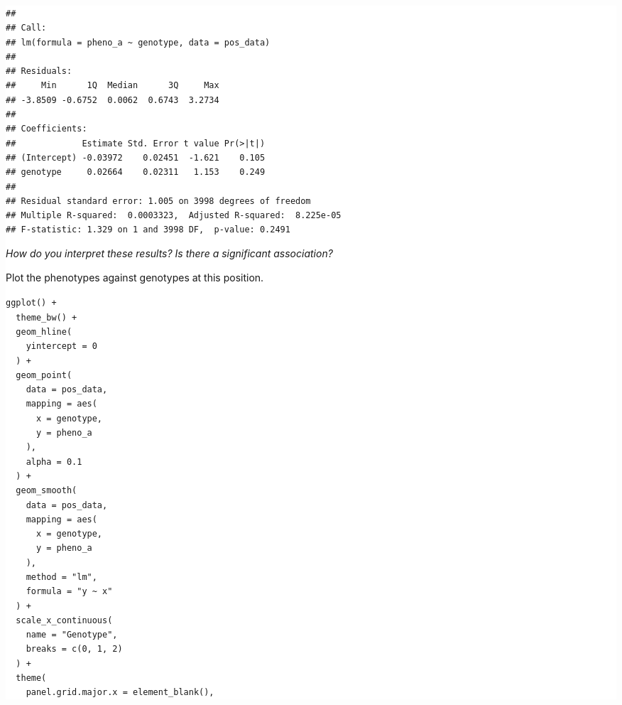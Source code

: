     ## 
    ## Call:
    ## lm(formula = pheno_a ~ genotype, data = pos_data)
    ## 
    ## Residuals:
    ##     Min      1Q  Median      3Q     Max 
    ## -3.8509 -0.6752  0.0062  0.6743  3.2734 
    ## 
    ## Coefficients:
    ##             Estimate Std. Error t value Pr(>|t|)
    ## (Intercept) -0.03972    0.02451  -1.621    0.105
    ## genotype     0.02664    0.02311   1.153    0.249
    ## 
    ## Residual standard error: 1.005 on 3998 degrees of freedom
    ## Multiple R-squared:  0.0003323,  Adjusted R-squared:  8.225e-05 
    ## F-statistic: 1.329 on 1 and 3998 DF,  p-value: 0.2491

*How do you interpret these results? Is there a significant
association?*

Plot the phenotypes against genotypes at this position.

    ggplot() +
      theme_bw() +
      geom_hline(
        yintercept = 0
      ) +
      geom_point(
        data = pos_data,
        mapping = aes(
          x = genotype,
          y = pheno_a
        ),
        alpha = 0.1
      ) +
      geom_smooth(
        data = pos_data,
        mapping = aes(
          x = genotype,
          y = pheno_a
        ),
        method = "lm",
        formula = "y ~ x"
      ) +
      scale_x_continuous(
        name = "Genotype",
        breaks = c(0, 1, 2)
      ) +
      theme(
        panel.grid.major.x = element_blank(),